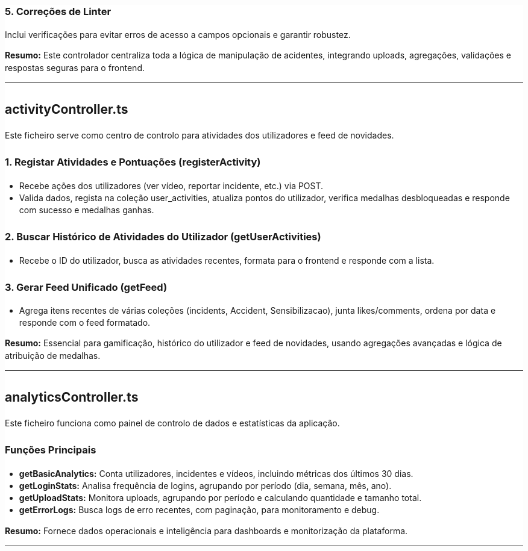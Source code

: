 ### 5. Correções de Linter

Inclui verificações para evitar erros de acesso a campos opcionais e garantir robustez.

**Resumo:**
Este controlador centraliza toda a lógica de manipulação de acidentes, integrando uploads, agregações, validações e respostas seguras para o frontend.

---

## activityController.ts

Este ficheiro serve como centro de controlo para atividades dos utilizadores e feed de novidades.

### 1. Registar Atividades e Pontuações (registerActivity)

- Recebe ações dos utilizadores (ver vídeo, reportar incidente, etc.) via POST.
- Valida dados, regista na coleção user_activities, atualiza pontos do utilizador, verifica medalhas desbloqueadas e responde com sucesso e medalhas ganhas.

### 2. Buscar Histórico de Atividades do Utilizador (getUserActivities)

- Recebe o ID do utilizador, busca as atividades recentes, formata para o frontend e responde com a lista.

### 3. Gerar Feed Unificado (getFeed)

- Agrega itens recentes de várias coleções (incidents, Accident, Sensibilizacao), junta likes/comments, ordena por data e responde com o feed formatado.

**Resumo:**
Essencial para gamificação, histórico do utilizador e feed de novidades, usando agregações avançadas e lógica de atribuição de medalhas.

---

## analyticsController.ts

Este ficheiro funciona como painel de controlo de dados e estatísticas da aplicação.

### Funções Principais

- **getBasicAnalytics:** Conta utilizadores, incidentes e vídeos, incluindo métricas dos últimos 30 dias.
- **getLoginStats:** Analisa frequência de logins, agrupando por período (dia, semana, mês, ano).
- **getUploadStats:** Monitora uploads, agrupando por período e calculando quantidade e tamanho total.
- **getErrorLogs:** Busca logs de erro recentes, com paginação, para monitoramento e debug.

**Resumo:**
Fornece dados operacionais e inteligência para dashboards e monitorização da plataforma.

---
